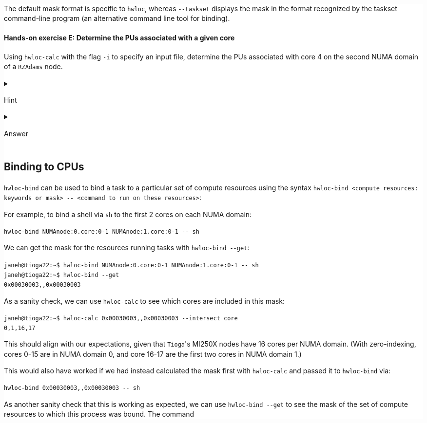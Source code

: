 The default mask format is specific to `hwloc`, whereas `--taskset` displays the mask in the format recognized by the taskset command-line program (an alternative command line tool for binding).

#### Hands-on exercise E: Determine the PUs associated with a given core

Using `hwloc-calc` with the flag `-i` to specify an input file, determine the PUs associated with core 4 on the second NUMA domain of a `RZAdams` node.

<details><summary>

Hint

</summary></details>

<details><summary>

Answer

</summary></details>

## Binding to CPUs 

`hwloc-bind` can be used to bind a task to a particular set of compute resources using the syntax `hwloc-bind <compute resources: keywords or mask> -- <command to run on these resources>`:

For example, to bind a shell via `sh` to the first 2 cores on each NUMA domain:

```
hwloc-bind NUMAnode:0.core:0-1 NUMAnode:1.core:0-1 -- sh
```

We can get the mask for the resources running tasks with `hwloc-bind --get`:

```
janeh@tioga22:~$ hwloc-bind NUMAnode:0.core:0-1 NUMAnode:1.core:0-1 -- sh
janeh@tioga22:~$ hwloc-bind --get
0x00030003,,0x00030003
```

As a sanity check, we can use `hwloc-calc` to see which cores are included in this mask:

```
janeh@tioga22:~$ hwloc-calc 0x00030003,,0x00030003 --intersect core
0,1,16,17
```

This should align with our expectations, given that `Tioga`'s MI250X nodes have 16 cores per NUMA domain. (With zero-indexing, cores 0-15 are in NUMA domain 0, and core 16-17 are the first two cores in NUMA domain 1.)

This would also have worked if we had instead calculated the mask first with `hwloc-calc` and passed it to `hwloc-bind` via:

```
hwloc-bind 0x00030003,,0x00030003 -- sh
```

As another sanity check that this is working as expected, we can use `hwloc-bind --get` to see the mask of the set of compute resources to which this process was bound. The command
